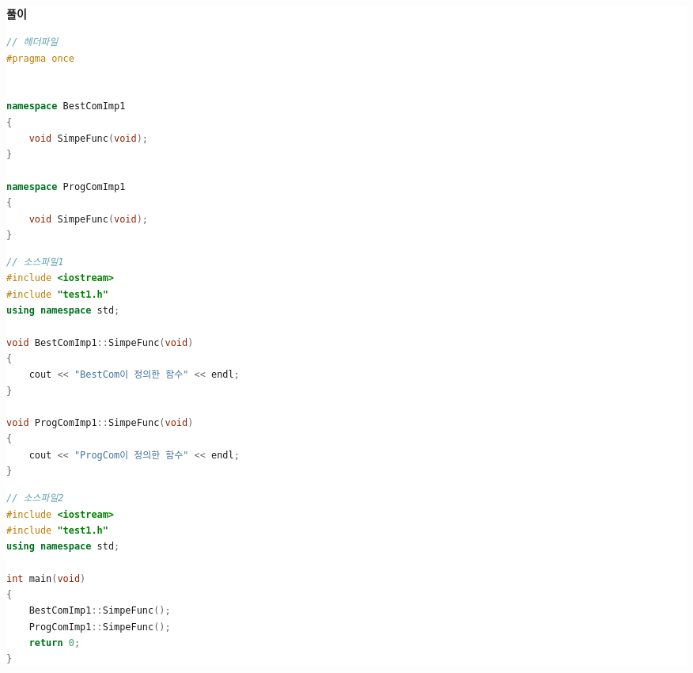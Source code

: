 **풀이**

```cpp
// 헤더파일
#pragma once


namespace BestComImp1
{
	void SimpeFunc(void);
}

namespace ProgComImp1
{
	void SimpeFunc(void);
}
```

```cpp
// 소스파일1
#include <iostream>
#include "test1.h"
using namespace std;

void BestComImp1::SimpeFunc(void)
{
	cout << "BestCom이 정의한 함수" << endl;
}

void ProgComImp1::SimpeFunc(void)
{
	cout << "ProgCom이 정의한 함수" << endl;
}
```

```cpp
// 소스파일2
#include <iostream>
#include "test1.h"
using namespace std;

int main(void)
{
	BestComImp1::SimpeFunc();
	ProgComImp1::SimpeFunc();
	return 0;
}
```